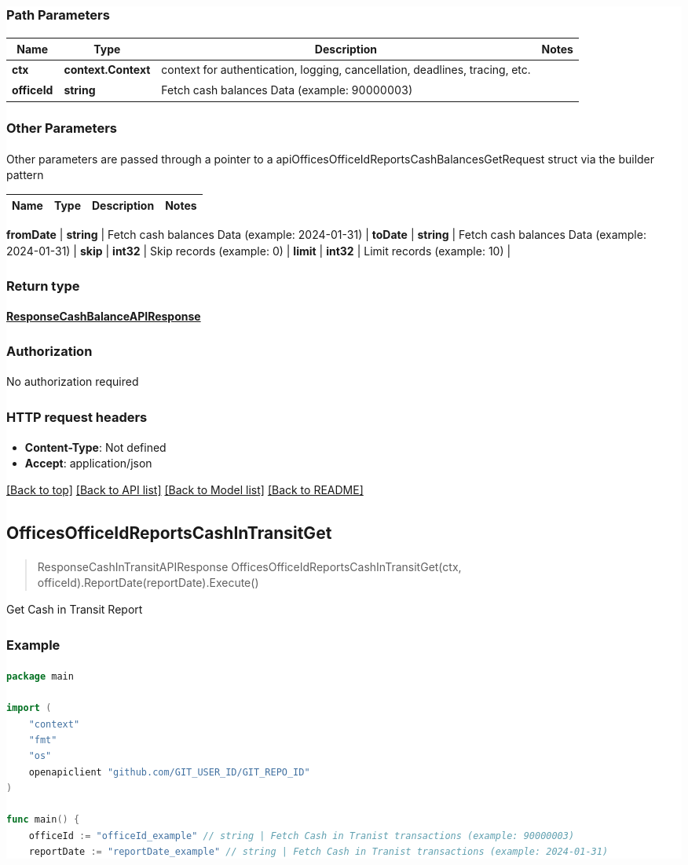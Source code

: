 
### Path Parameters


Name | Type | Description  | Notes
------------- | ------------- | ------------- | -------------
**ctx** | **context.Context** | context for authentication, logging, cancellation, deadlines, tracing, etc.
**officeId** | **string** | Fetch cash balances Data (example: 90000003) | 

### Other Parameters

Other parameters are passed through a pointer to a apiOfficesOfficeIdReportsCashBalancesGetRequest struct via the builder pattern


Name | Type | Description  | Notes
------------- | ------------- | ------------- | -------------

 **fromDate** | **string** | Fetch cash balances Data (example: 2024-01-31) | 
 **toDate** | **string** | Fetch cash balances Data (example: 2024-01-31) | 
 **skip** | **int32** | Skip records (example: 0) | 
 **limit** | **int32** | Limit records (example: 10) | 

### Return type

[**ResponseCashBalanceAPIResponse**](ResponseCashBalanceAPIResponse.md)

### Authorization

No authorization required

### HTTP request headers

- **Content-Type**: Not defined
- **Accept**: application/json

[[Back to top]](#) [[Back to API list]](../README.md#documentation-for-api-endpoints)
[[Back to Model list]](../README.md#documentation-for-models)
[[Back to README]](../README.md)


## OfficesOfficeIdReportsCashInTransitGet

> ResponseCashInTransitAPIResponse OfficesOfficeIdReportsCashInTransitGet(ctx, officeId).ReportDate(reportDate).Execute()

Get Cash in Transit Report



### Example

```go
package main

import (
	"context"
	"fmt"
	"os"
	openapiclient "github.com/GIT_USER_ID/GIT_REPO_ID"
)

func main() {
	officeId := "officeId_example" // string | Fetch Cash in Tranist transactions (example: 90000003)
	reportDate := "reportDate_example" // string | Fetch Cash in Tranist transactions (example: 2024-01-31)

```